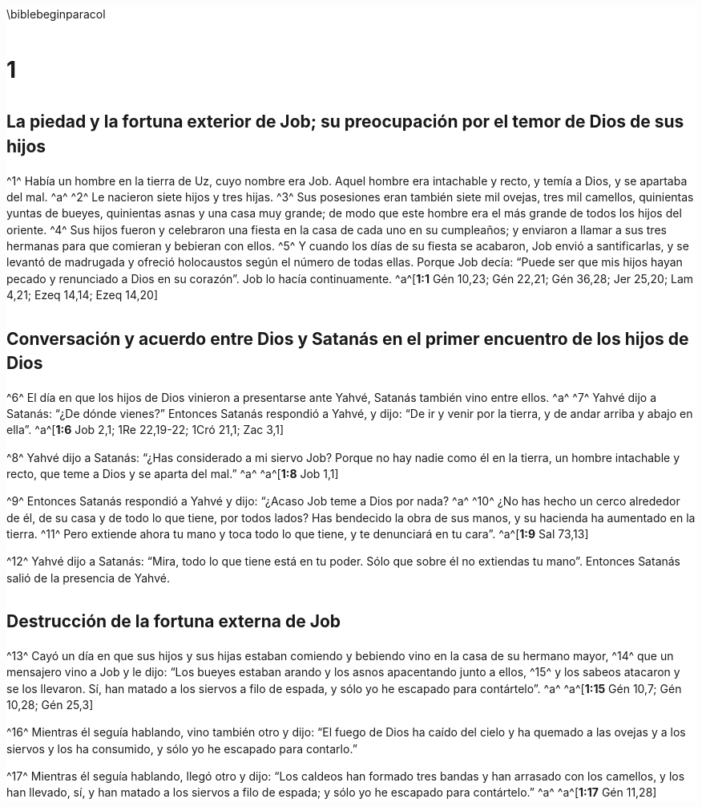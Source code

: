 \biblebeginparacol

# 1
## La piedad y la fortuna exterior de Job; su preocupación por el temor de Dios de sus hijos
^1^ Había un hombre en la tierra de Uz, cuyo nombre era Job. Aquel hombre era intachable y recto, y temía a Dios, y se apartaba del mal. ^a^ ^2^ Le nacieron siete hijos y tres hijas. ^3^ Sus posesiones eran también siete mil ovejas, tres mil camellos, quinientas yuntas de bueyes, quinientas asnas y una casa muy grande; de modo que este hombre era el más grande de todos los hijos del oriente. ^4^ Sus hijos fueron y celebraron una fiesta en la casa de cada uno en su cumpleaños; y enviaron a llamar a sus tres hermanas para que comieran y bebieran con ellos. ^5^ Y cuando los días de su fiesta se acabaron, Job envió a santificarlas, y se levantó de madrugada y ofreció holocaustos según el número de todas ellas. Porque Job decía: “Puede ser que mis hijos hayan pecado y renunciado a Dios en su corazón”. Job lo hacía continuamente.
^a^[**1:1** Gén 10,23; Gén 22,21; Gén 36,28; Jer 25,20; Lam 4,21; Ezeq 14,14; Ezeq 14,20]

## Conversación y acuerdo entre Dios y Satanás en el primer encuentro de los hijos de Dios
^6^ El día en que los hijos de Dios vinieron a presentarse ante Yahvé, Satanás también vino entre ellos. ^a^ ^7^ Yahvé dijo a Satanás: “¿De dónde vienes?” Entonces Satanás respondió a Yahvé, y dijo: “De ir y venir por la tierra, y de andar arriba y abajo en ella”.
^a^[**1:6** Job 2,1; 1Re 22,19-22; 1Cró 21,1; Zac 3,1]

^8^ Yahvé dijo a Satanás: “¿Has considerado a mi siervo Job? Porque no hay nadie como él en la tierra, un hombre intachable y recto, que teme a Dios y se aparta del mal.” ^a^
^a^[**1:8** Job 1,1]

^9^ Entonces Satanás respondió a Yahvé y dijo: “¿Acaso Job teme a Dios por nada? ^a^ ^10^ ¿No has hecho un cerco alrededor de él, de su casa y de todo lo que tiene, por todos lados? Has bendecido la obra de sus manos, y su hacienda ha aumentado en la tierra. ^11^ Pero extiende ahora tu mano y toca todo lo que tiene, y te denunciará en tu cara”.
^a^[**1:9** Sal 73,13]

^12^ Yahvé dijo a Satanás: “Mira, todo lo que tiene está en tu poder. Sólo que sobre él no extiendas tu mano”. Entonces Satanás salió de la presencia de Yahvé.

## Destrucción de la fortuna externa de Job
^13^ Cayó un día en que sus hijos y sus hijas estaban comiendo y bebiendo vino en la casa de su hermano mayor, ^14^ que un mensajero vino a Job y le dijo: “Los bueyes estaban arando y los asnos apacentando junto a ellos, ^15^ y los sabeos atacaron y se los llevaron. Sí, han matado a los siervos a filo de espada, y sólo yo he escapado para contártelo”. ^a^
^a^[**1:15** Gén 10,7; Gén 10,28; Gén 25,3]

^16^ Mientras él seguía hablando, vino también otro y dijo: “El fuego de Dios ha caído del cielo y ha quemado a las ovejas y a los siervos y los ha consumido, y sólo yo he escapado para contarlo.”

^17^ Mientras él seguía hablando, llegó otro y dijo: “Los caldeos han formado tres bandas y han arrasado con los camellos, y los han llevado, sí, y han matado a los siervos a filo de espada; y sólo yo he escapado para contártelo.” ^a^
^a^[**1:17** Gén 11,28]
